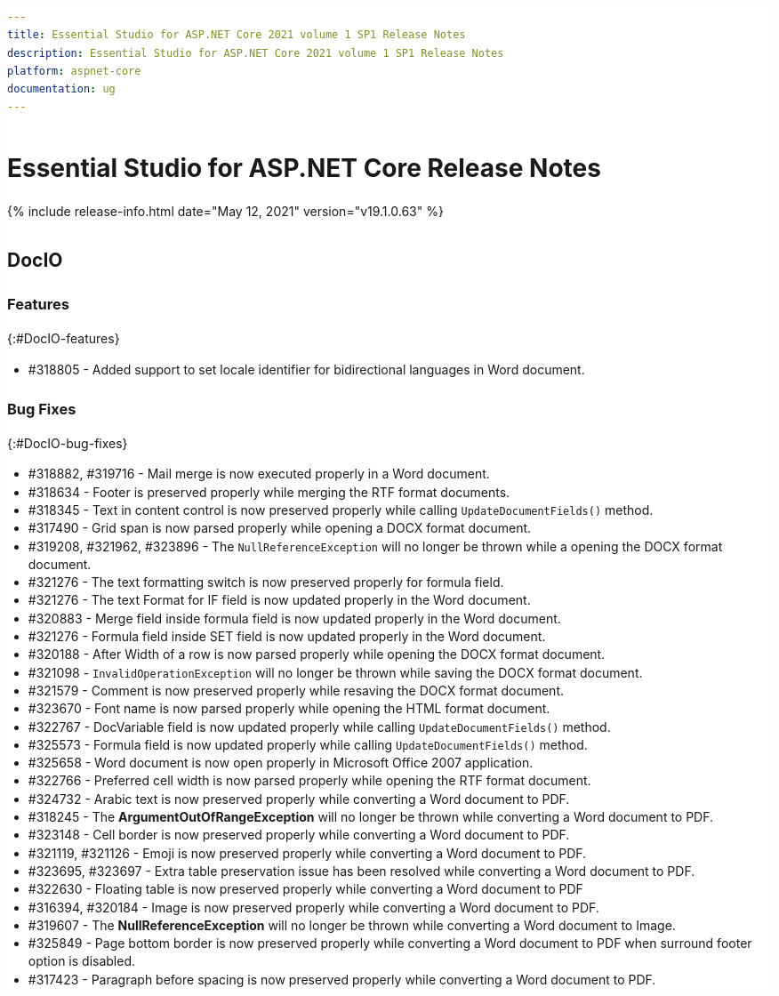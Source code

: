 ```yaml
---
title: Essential Studio for ASP.NET Core 2021 volume 1 SP1 Release Notes  
description: Essential Studio for ASP.NET Core 2021 volume 1 SP1 Release Notes  
platform: aspnet-core
documentation: ug
---
```


# Essential Studio for ASP.NET Core  Release Notes  

{% include release-info.html date="May 12, 2021"  version="v19.1.0.63" %} 







## DocIO

### Features
{:#DocIO-features}

* \#318805 - Added support to set locale identifier for bidirectional languages in Word document.

### Bug Fixes
{:#DocIO-bug-fixes}

* \#318882, \#319716 - Mail merge is now executed properly in a Word document.
* \#318634 - Footer is preserved properly while merging the RTF format documents.
* \#318345 - Text in content control is now preserved properly while calling `UpdateDocumentFields()` method.
* \#317490 - Grid span is now parsed properly while opening a DOCX format document.
* \#319208, \#321962, \#323896 - The `NullReferenceException` will no longer be thrown while a opening the DOCX format document.
* \#321276 - The text formatting switch is now preserved properly for formula field.
* \#321276 - The text Format for IF field is now updated properly in the Word document.
* \#320883 - Merge field inside formula field is now updated properly in the Word document.
* \#321276 - Formula field inside SET field is now updated properly in the Word document.
* \#320188 - After Width of a row is now parsed properly while opening the DOCX format document.
* \#321098 - `InvalidOperationException` will no longer be thrown while saving the DOCX format document.
* \#321579 - Comment is now preserved properly while resaving the DOCX format document.
* \#323670 - Font name is now parsed properly while opening the HTML format document.
* \#322767 - DocVariable field is now updated properly while calling `UpdateDocumentFields()` method.
* \#325573 - Formula field is now updated properly while calling `UpdateDocumentFields()` method.
* \#325658 - Word document is now open properly in Microsoft Office 2007 application.
* \#322766 - Preferred cell width is now parsed properly while opening the RTF format document.
* \#324732 - Arabic text is now preserved properly while converting a Word document to PDF.
* \#318245 - The **ArgumentOutOfRangeException** will no longer be thrown while converting a Word document to PDF.
* \#323148 - Cell border is now preserved properly while converting a Word document to PDF.
* \#321119, \#321126 - Emoji is now preserved properly while converting a Word document to PDF.
* \#323695, \#323697 - Extra table preservation issue has been resolved while converting a Word document to PDF.
* \#322630 - Floating table is now preserved properly while converting a Word document to PDF
* \#316394, \#320184 - Image is now preserved properly while converting a Word document to PDF.
* \#319607 - The **NullReferenceException** will no longer be thrown while converting a Word document to Image.
* \#325849 - Page bottom border is now preserved properly while converting a Word document to PDF when surround footer option is disabled.
* \#317423 - Paragraph before spacing is now preserved properly while converting a Word document to PDF.